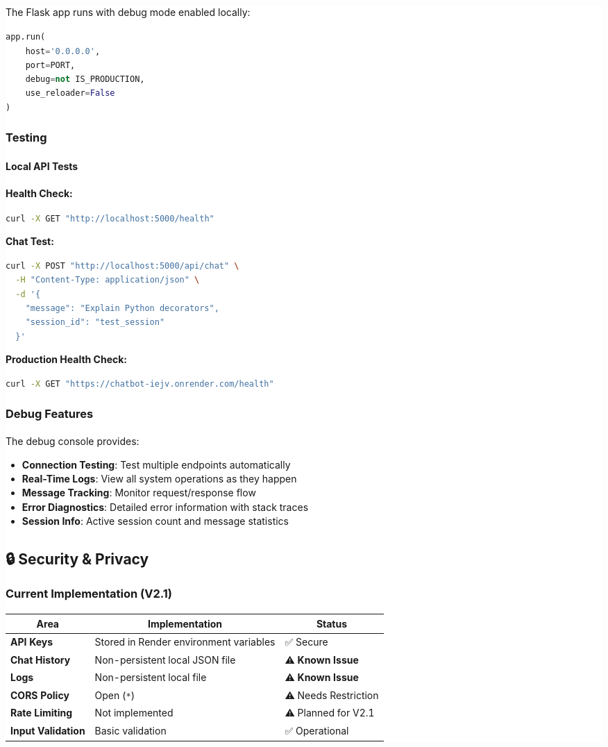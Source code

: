 The Flask app runs with debug mode enabled locally:

```python
app.run(
    host='0.0.0.0',
    port=PORT,
    debug=not IS_PRODUCTION,
    use_reloader=False
)
```

### Testing

#### Local API Tests

**Health Check:**
```bash
curl -X GET "http://localhost:5000/health"
```

**Chat Test:**
```bash
curl -X POST "http://localhost:5000/api/chat" \
  -H "Content-Type: application/json" \
  -d '{
    "message": "Explain Python decorators",
    "session_id": "test_session"
  }'
```

**Production Health Check:**
```bash
curl -X GET "https://chatbot-iejv.onrender.com/health"
```

### Debug Features

The debug console provides:

- **Connection Testing**: Test multiple endpoints automatically
- **Real-Time Logs**: View all system operations as they happen
- **Message Tracking**: Monitor request/response flow
- **Error Diagnostics**: Detailed error information with stack traces
- **Session Info**: Active session count and message statistics

## 🔒 Security & Privacy

### Current Implementation (V2.1)

| Area | Implementation | Status |
|------|----------------|--------|
| **API Keys** | Stored in Render environment variables | ✅ Secure |
| **Chat History** | Non-persistent local JSON file | ⚠️ **Known Issue** |
| **Logs** | Non-persistent local file | ⚠️ **Known Issue** |
| **CORS Policy** | Open (`*`) | ⚠️ Needs Restriction |
| **Rate Limiting** | Not implemented | ⚠️ Planned for V2.1 |
| **Input Validation** | Basic validation | ✅ Operational |
